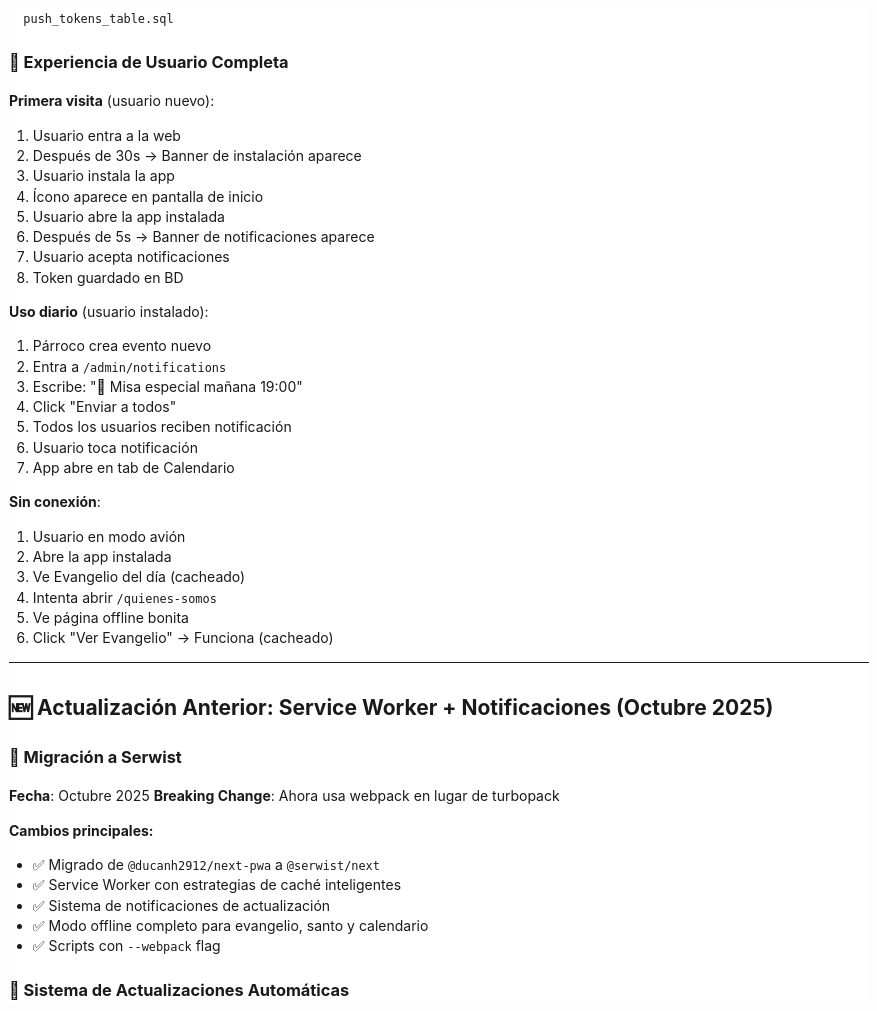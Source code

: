 ```
  push_tokens_table.sql
```

### 📱 Experiencia de Usuario Completa

**Primera visita** (usuario nuevo):

1. Usuario entra a la web
2. Después de 30s → Banner de instalación aparece
3. Usuario instala la app
4. Ícono aparece en pantalla de inicio
5. Usuario abre la app instalada
6. Después de 5s → Banner de notificaciones aparece
7. Usuario acepta notificaciones
8. Token guardado en BD

**Uso diario** (usuario instalado):

1. Párroco crea evento nuevo
2. Entra a `/admin/notifications`
3. Escribe: "📅 Misa especial mañana 19:00"
4. Click "Enviar a todos"
5. Todos los usuarios reciben notificación
6. Usuario toca notificación
7. App abre en tab de Calendario

**Sin conexión**:

1. Usuario en modo avión
2. Abre la app instalada
3. Ve Evangelio del día (cacheado)
4. Intenta abrir `/quienes-somos`
5. Ve página offline bonita
6. Click "Ver Evangelio" → Funciona (cacheado)

---

## 🆕 Actualización Anterior: Service Worker + Notificaciones (Octubre 2025)

### 🔄 Migración a Serwist

**Fecha**: Octubre 2025
**Breaking Change**: Ahora usa webpack en lugar de turbopack

**Cambios principales:**

- ✅ Migrado de `@ducanh2912/next-pwa` a `@serwist/next`
- ✅ Service Worker con estrategias de caché inteligentes
- ✅ Sistema de notificaciones de actualización
- ✅ Modo offline completo para evangelio, santo y calendario
- ✅ Scripts con `--webpack` flag

### 📱 Sistema de Actualizaciones Automáticas
